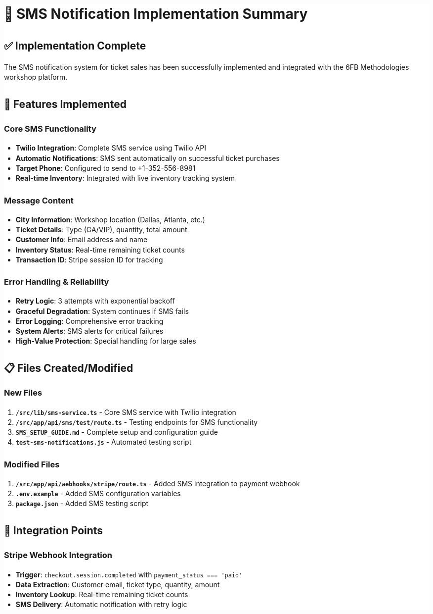 # 📱 SMS Notification Implementation Summary

## ✅ Implementation Complete

The SMS notification system for ticket sales has been successfully implemented and integrated with the 6FB Methodologies workshop platform.

## 🎯 Features Implemented

### Core SMS Functionality
- **Twilio Integration**: Complete SMS service using Twilio API
- **Automatic Notifications**: SMS sent automatically on successful ticket purchases
- **Target Phone**: Configured to send to +1-352-556-8981
- **Real-time Inventory**: Integrated with live inventory tracking system

### Message Content
- **City Information**: Workshop location (Dallas, Atlanta, etc.)
- **Ticket Details**: Type (GA/VIP), quantity, total amount
- **Customer Info**: Email address and name
- **Inventory Status**: Real-time remaining ticket counts
- **Transaction ID**: Stripe session ID for tracking

### Error Handling & Reliability
- **Retry Logic**: 3 attempts with exponential backoff
- **Graceful Degradation**: System continues if SMS fails
- **Error Logging**: Comprehensive error tracking
- **System Alerts**: SMS alerts for critical failures
- **High-Value Protection**: Special handling for large sales

## 📋 Files Created/Modified

### New Files
1. **`/src/lib/sms-service.ts`** - Core SMS service with Twilio integration
2. **`/src/app/api/sms/test/route.ts`** - Testing endpoints for SMS functionality
3. **`SMS_SETUP_GUIDE.md`** - Complete setup and configuration guide
4. **`test-sms-notifications.js`** - Automated testing script

### Modified Files
1. **`/src/app/api/webhooks/stripe/route.ts`** - Added SMS integration to payment webhook
2. **`.env.example`** - Added SMS configuration variables
3. **`package.json`** - Added SMS testing script

## 🔧 Integration Points

### Stripe Webhook Integration
- **Trigger**: `checkout.session.completed` with `payment_status === 'paid'`
- **Data Extraction**: Customer email, ticket type, quantity, amount
- **Inventory Lookup**: Real-time remaining ticket counts
- **SMS Delivery**: Automatic notification with retry logic
